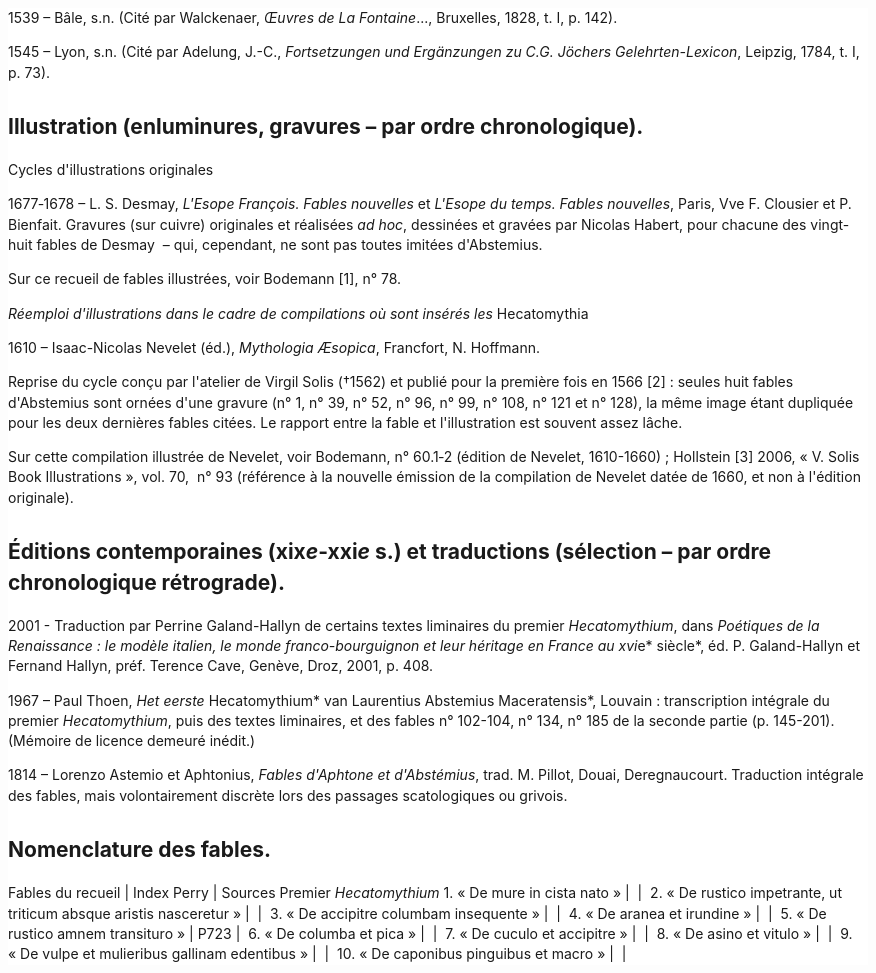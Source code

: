 

1539 – Bâle, s.n. (Cité par Walckenaer, *Œuvres de La Fontaine*..., Bruxelles, 1828, t. I, p. 142).



1545 – Lyon, s.n. (Cité par Adelung, J.-C., *Fortsetzungen und Ergänzungen zu C.G. Jöchers Gelehrten-Lexicon*, Leipzig, 1784, t. I, p. 73).


## Illustration (enluminures, gravures – par ordre chronologique).

Cycles d'illustrations originales

1677‑1678 – L. S. Desmay, *L'Esope François. Fables nouvelles* et *L'Esope du temps. Fables nouvelles*, Paris, Vve F. Clousier et P. Bienfait. Gravures (sur cuivre) originales et réalisées *ad hoc*, dessinées et gravées par Nicolas Habert, pour chacune des vingt-huit fables de Desmay  – qui, cependant, ne sont pas toutes imitées d'Abstemius.

Sur ce recueil de fables illustrées, voir Bodemann [1], n° 78.



*Réemploi d'illustrations dans le cadre de compilations où sont insérés les* Hecatomythia

1610 – Isaac-Nicolas Nevelet (éd.), *Mythologia Æsopica*, Francfort, N. Hoffmann.

Reprise du cycle conçu par l'atelier de Virgil Solis (†1562) et publié pour la première fois en 1566 [2] : seules huit fables d'Abstemius sont ornées d'une gravure (n° 1, n° 39, n° 52, n° 96, n° 99, n° 108, n° 121 et n° 128), la même image étant dupliquée pour les deux dernières fables citées. Le rapport entre la fable et l'illustration est souvent assez lâche.

Sur cette compilation illustrée de Nevelet, voir Bodemann, n° 60.1‑2 (édition de Nevelet, 1610-1660) ; Hollstein [3] 2006, « V. Solis Book Illustrations », vol. 70,  n° 93 (référence à la nouvelle émission de la compilation de Nevelet datée de 1660, et non à l'édition originale).


## Éditions contemporaines (xix*e*-xxi*e* s.) et traductions (sélection – par ordre chronologique rétrograde).

2001 - Traduction par Perrine Galand-Hallyn de certains textes liminaires du premier *Hecatomythium*, dans *Poétiques de la Renaissance : le modèle italien, le monde franco-bourguignon et leur héritage en France au xvi*e* siècle*, éd. P. Galand-Hallyn et Fernand Hallyn, préf. Terence Cave, Genève, Droz, 2001, p. 408.



1967 – Paul Thoen, *Het eerste* Hecatomythium* van Laurentius Abstemius Maceratensis*, Louvain : transcription intégrale du premier *Hecatomythium*, puis des textes liminaires, et des fables n° 102-104, n° 134, n° 185 de la seconde partie (p. 145-201). (Mémoire de licence demeuré inédit.)



1814 – Lorenzo Astemio et Aphtonius, *Fables d'Aphtone et d'Abstémius*, trad. M. Pillot, Douai, Deregnaucourt. Traduction intégrale des fables, mais volontairement discrète lors des passages scatologiques ou grivois.


## Nomenclature des fables.
Fables du recueil | Index Perry | Sources
Premier *Hecatomythium*
1. « De mure in cista nato » |  | 
2. « De rustico impetrante, ut triticum absque aristis nasceretur » |  | 
3. « De accipitre columbam insequente » |  | 
4. « De aranea et irundine » |  | 
5. « De rustico amnem transituro » | P723 | 
6. « De columba et pica » |  | 
7. « De cuculo et accipitre » |  | 
8. « De asino et vitulo » |  | 
9. « De vulpe et mulieribus gallinam edentibus » |  | 
10. « De caponibus pinguibus et macro » |  | 